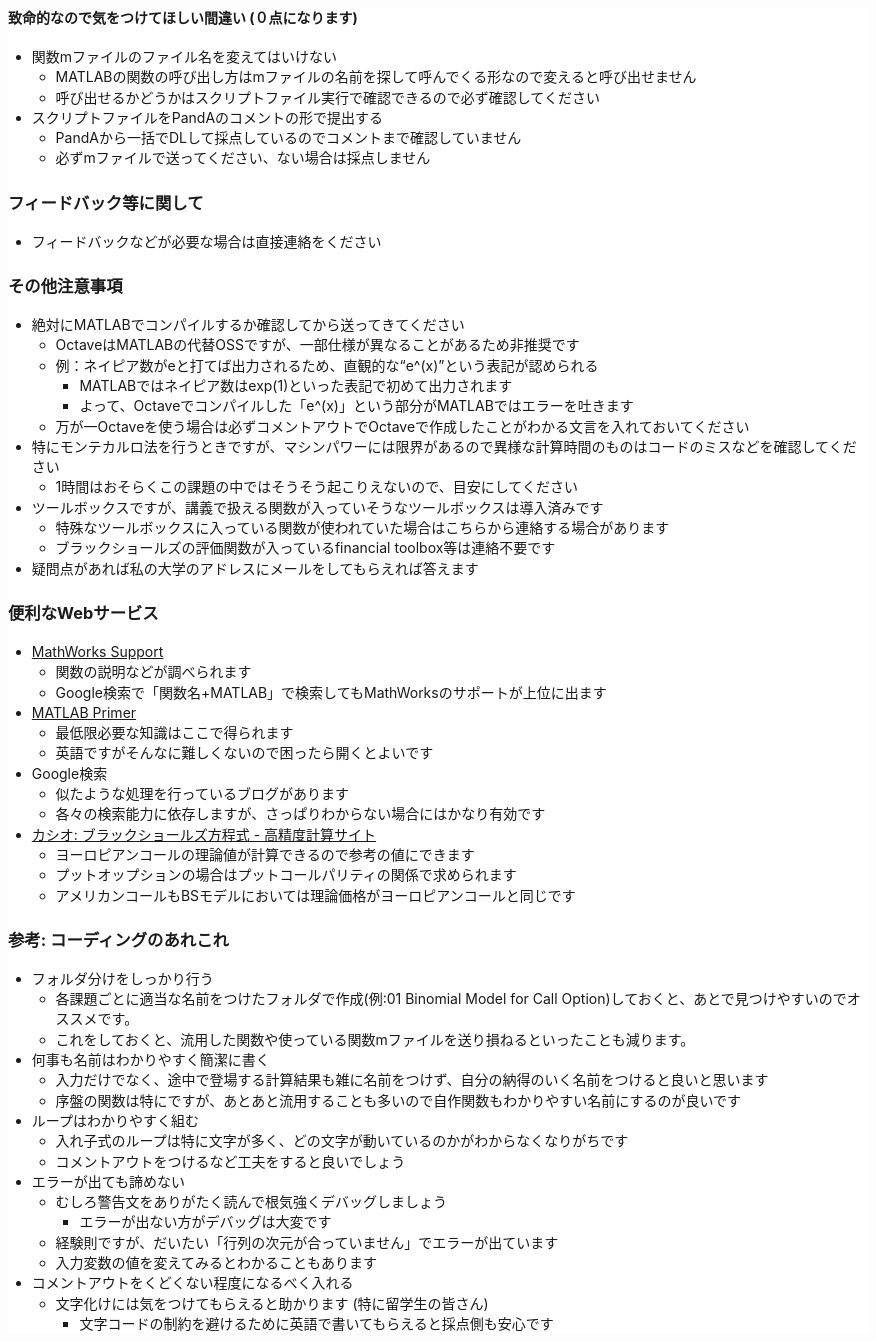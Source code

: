 #### 致命的なので気をつけてほしい間違い (０点になります)
- 関数mファイルのファイル名を変えてはいけない
	- MATLABの関数の呼び出し方はmファイルの名前を探して呼んでくる形なので変えると呼び出せません
	- 呼び出せるかどうかはスクリプトファイル実行で確認できるので必ず確認してください
- スクリプトファイルをPandAのコメントの形で提出する
	- PandAから一括でDLして採点しているのでコメントまで確認していません
	- 必ずmファイルで送ってください、ない場合は採点しません

<a id="anchor4"></a>
### フィードバック等に関して
- フィードバックなどが必要な場合は直接連絡をください

<a id="anchor5"></a>
### その他注意事項
- 絶対にMATLABでコンパイルするか確認してから送ってきてください
	- OctaveはMATLABの代替OSSですが、一部仕様が異なることがあるため非推奨です
	- 例：ネイピア数がeと打てば出力されるため、直観的な“e^(x)”という表記が認められる
		- MATLABではネイピア数はexp(1)といった表記で初めて出力されます
		- よって、Octaveでコンパイルした「e^(x)」という部分がMATLABではエラーを吐きます
	- 万が一Octaveを使う場合は必ずコメントアウトでOctaveで作成したことがわかる文言を入れておいてください
- 特にモンテカルロ法を行うときですが、マシンパワーには限界があるので異様な計算時間のものはコードのミスなどを確認してください
	- 1時間はおそらくこの課題の中ではそうそう起こりえないので、目安にしてください
- ツールボックスですが、講義で扱える関数が入っていそうなツールボックスは導入済みです
	- 特殊なツールボックスに入っている関数が使われていた場合はこちらから連絡する場合があります
	- ブラックショールズの評価関数が入っているfinancial toolbox等は連絡不要です
- 疑問点があれば私の大学のアドレスにメールをしてもらえれば答えます

<a id="anchor6"></a>
### 便利なWebサービス
- [MathWorks Support](https://jp.mathworks.com/support.html)
	- 関数の説明などが調べられます
	- Google検索で「関数名+MATLAB」で検索してもMathWorksのサポートが上位に出ます
- [MATLAB Primer](http://www.math.toronto.edu/mpugh/primer.pdf)
	- 最低限必要な知識はここで得られます
	- 英語ですがそんなに難しくないので困ったら開くとよいです
- Google検索
	- 似たような処理を行っているブログがあります
	- 各々の検索能力に依存しますが、さっぱりわからない場合にはかなり有効です
- [カシオ: ブラックショールズ方程式 - 高精度計算サイト](https://keisan.casio.jp/exec/system/1161228904)
	- ヨーロピアンコールの理論値が計算できるので参考の値にできます
	- プットオップションの場合はプットコールパリティの関係で求められます
	- アメリカンコールもBSモデルにおいては理論価格がヨーロピアンコールと同じです

<a id="anchor7"></a>
### 参考: コーディングのあれこれ
- フォルダ分けをしっかり行う
	- 各課題ごとに適当な名前をつけたフォルダで作成\(例:01 Binomial Model for Call Option\)しておくと、あとで見つけやすいのでオススメです。
	- これをしておくと、流用した関数や使っている関数mファイルを送り損ねるといったことも減ります。
- 何事も名前はわかりやすく簡潔に書く
	- 入力だけでなく、途中で登場する計算結果も雑に名前をつけず、自分の納得のいく名前をつけると良いと思います
	- 序盤の関数は特にですが、あとあと流用することも多いので自作関数もわかりやすい名前にするのが良いです
- ループはわかりやすく組む
	- 入れ子式のループは特に文字が多く、どの文字が動いているのかがわからなくなりがちです
	- コメントアウトをつけるなど工夫をすると良いでしょう
- エラーが出ても諦めない
	- むしろ警告文をありがたく読んで根気強くデバッグしましょう
		- エラーが出ない方がデバッグは大変です
	- 経験則ですが、だいたい「行列の次元が合っていません」でエラーが出ています
	- 入力変数の値を変えてみるとわかることもあります
- コメントアウトをくどくない程度になるべく入れる
	- 文字化けには気をつけてもらえると助かります (特に留学生の皆さん)
		- 文字コードの制約を避けるために英語で書いてもらえると採点側も安心です